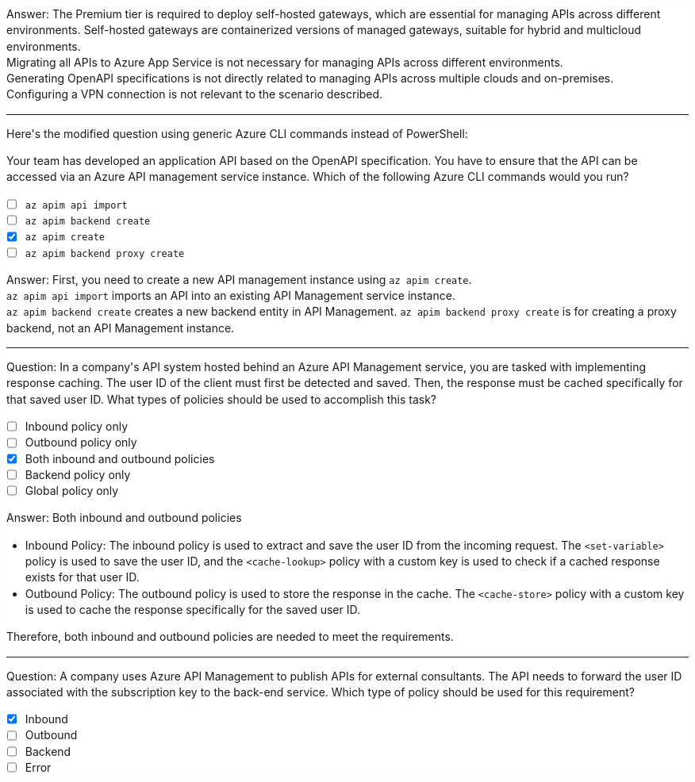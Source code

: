 Answer: The Premium tier is required to deploy self-hosted gateways, which are essential for managing APIs across different environments. Self-hosted gateways are containerized versions of managed gateways, suitable for hybrid and multicloud environments.  
Migrating all APIs to Azure App Service is not necessary for managing APIs across different environments.  
Generating OpenAPI specifications is not directly related to managing APIs across multiple clouds and on-premises.  
Configuring a VPN connection is not relevant to the scenario described.

---

Here's the modified question using generic Azure CLI commands instead of PowerShell:

Your team has developed an application API based on the OpenAPI specification. You have to ensure that the API can be accessed via an Azure API management service instance. Which of the following Azure CLI commands would you run?

- [ ] `az apim api import`
- [ ] `az apim backend create`
- [x] `az apim create`
- [ ] `az apim backend proxy create`

Answer: First, you need to create a new API management instance using `az apim create`.  
`az apim api import` imports an API into an existing API Management service instance.  
`az apim backend create` creates a new backend entity in API Management.
`az apim backend proxy create` is for creating a proxy backend, not an API Management instance.

---

Question: In a company's API system hosted behind an Azure API Management service, you are tasked with implementing response caching. The user ID of the client must first be detected and saved. Then, the response must be cached specifically for that saved user ID. What types of policies should be used to accomplish this task?

- [ ] Inbound policy only
- [ ] Outbound policy only
- [x] Both inbound and outbound policies
- [ ] Backend policy only
- [ ] Global policy only

Answer: Both inbound and outbound policies

- Inbound Policy: The inbound policy is used to extract and save the user ID from the incoming request. The `<set-variable>` policy is used to save the user ID, and the `<cache-lookup>` policy with a custom key is used to check if a cached response exists for that user ID.
- Outbound Policy: The outbound policy is used to store the response in the cache. The `<cache-store>` policy with a custom key is used to cache the response specifically for the saved user ID.

Therefore, both inbound and outbound policies are needed to meet the requirements.

---

Question: A company uses Azure API Management to publish APIs for external consultants. The API needs to forward the user ID associated with the subscription key to the back-end service. Which type of policy should be used for this requirement?

- [x] Inbound
- [ ] Outbound
- [ ] Backend
- [ ] Error
